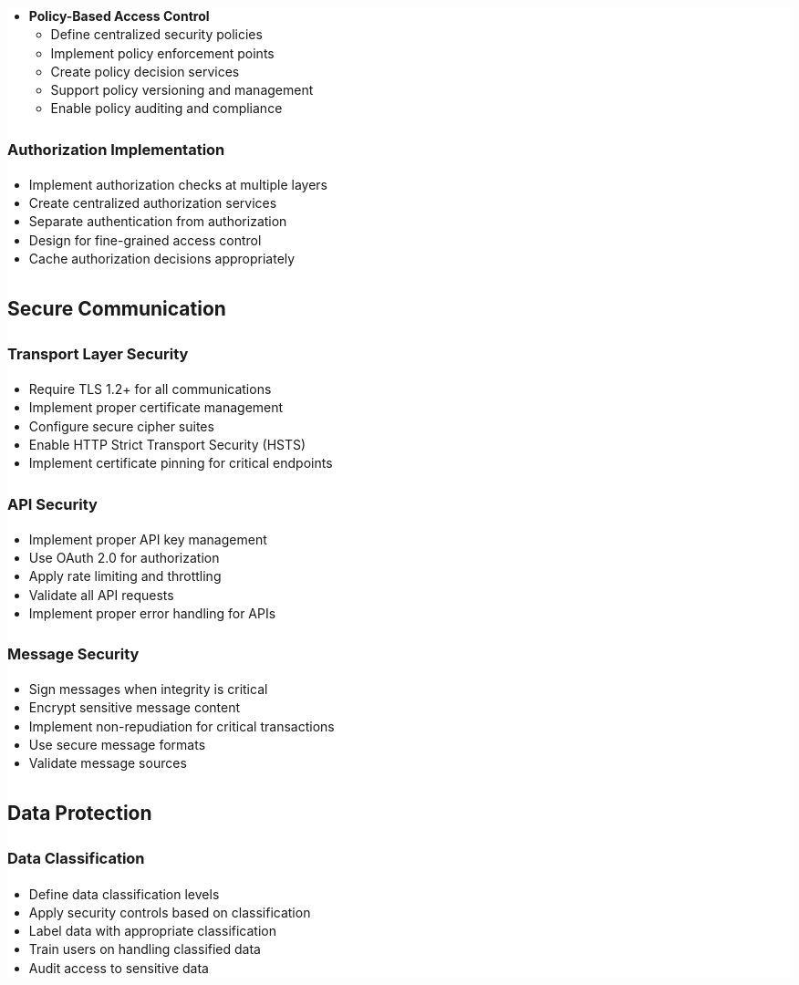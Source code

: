 * **Policy-Based Access Control**
  * Define centralized security policies
  * Implement policy enforcement points
  * Create policy decision services
  * Support policy versioning and management
  * Enable policy auditing and compliance

### Authorization Implementation

* Implement authorization checks at multiple layers
* Create centralized authorization services
* Separate authentication from authorization
* Design for fine-grained access control
* Cache authorization decisions appropriately

## Secure Communication

### Transport Layer Security

* Require TLS 1.2+ for all communications
* Implement proper certificate management
* Configure secure cipher suites
* Enable HTTP Strict Transport Security (HSTS)
* Implement certificate pinning for critical endpoints

### API Security

* Implement proper API key management
* Use OAuth 2.0 for authorization
* Apply rate limiting and throttling
* Validate all API requests
* Implement proper error handling for APIs

### Message Security

* Sign messages when integrity is critical
* Encrypt sensitive message content
* Implement non-repudiation for critical transactions
* Use secure message formats
* Validate message sources

## Data Protection

### Data Classification

* Define data classification levels
* Apply security controls based on classification
* Label data with appropriate classification
* Train users on handling classified data
* Audit access to sensitive data

